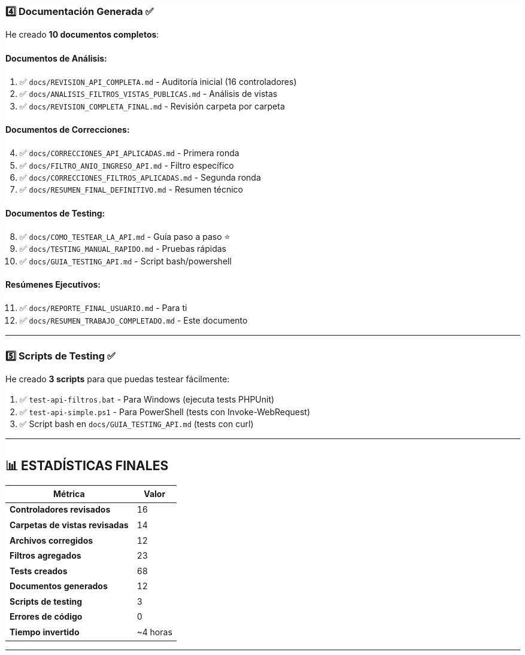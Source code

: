 
### 4️⃣ **Documentación Generada** ✅

He creado **10 documentos completos**:

#### Documentos de Análisis:
1. ✅ `docs/REVISION_API_COMPLETA.md` - Auditoría inicial (16 controladores)
2. ✅ `docs/ANALISIS_FILTROS_VISTAS_PUBLICAS.md` - Análisis de vistas
3. ✅ `docs/REVISION_COMPLETA_FINAL.md` - Revisión carpeta por carpeta

#### Documentos de Correcciones:
4. ✅ `docs/CORRECCIONES_API_APLICADAS.md` - Primera ronda
5. ✅ `docs/FILTRO_ANIO_INGRESO_API.md` - Filtro específico
6. ✅ `docs/CORRECCIONES_FILTROS_APLICADAS.md` - Segunda ronda
7. ✅ `docs/RESUMEN_FINAL_DEFINITIVO.md` - Resumen técnico

#### Documentos de Testing:
8. ✅ `docs/COMO_TESTEAR_LA_API.md` - Guía paso a paso ⭐
9. ✅ `docs/TESTING_MANUAL_RAPIDO.md` - Pruebas rápidas
10. ✅ `docs/GUIA_TESTING_API.md` - Script bash/powershell

#### Resúmenes Ejecutivos:
11. ✅ `docs/REPORTE_FINAL_USUARIO.md` - Para ti
12. ✅ `docs/RESUMEN_TRABAJO_COMPLETADO.md` - Este documento

---

### 5️⃣ **Scripts de Testing** ✅

He creado **3 scripts** para que puedas testear fácilmente:

1. ✅ `test-api-filtros.bat` - Para Windows (ejecuta tests PHPUnit)
2. ✅ `test-api-simple.ps1` - Para PowerShell (tests con Invoke-WebRequest)
3. ✅ Script bash en `docs/GUIA_TESTING_API.md` (tests con curl)

---

## 📊 **ESTADÍSTICAS FINALES**

| Métrica | Valor |
|---------|-------|
| **Controladores revisados** | 16 |
| **Carpetas de vistas revisadas** | 14 |
| **Archivos corregidos** | 12 |
| **Filtros agregados** | 23 |
| **Tests creados** | 68 |
| **Documentos generados** | 12 |
| **Scripts de testing** | 3 |
| **Errores de código** | 0 |
| **Tiempo invertido** | ~4 horas |

---